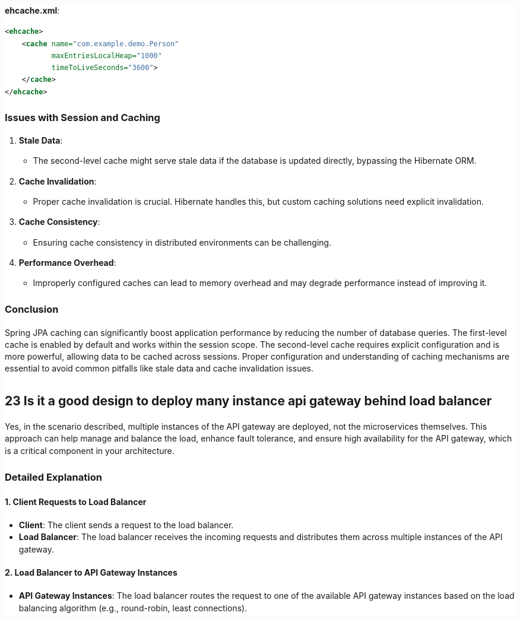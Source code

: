 **ehcache.xml**:
```xml
<ehcache>
    <cache name="com.example.demo.Person"
           maxEntriesLocalHeap="1000"
           timeToLiveSeconds="3600">
    </cache>
</ehcache>
```

### Issues with Session and Caching

1. **Stale Data**:
   - The second-level cache might serve stale data if the database is updated directly, bypassing the Hibernate ORM.

2. **Cache Invalidation**:
   - Proper cache invalidation is crucial. Hibernate handles this, but custom caching solutions need explicit invalidation.

3. **Cache Consistency**:
   - Ensuring cache consistency in distributed environments can be challenging.

4. **Performance Overhead**:
   - Improperly configured caches can lead to memory overhead and may degrade performance instead of improving it.

### Conclusion

Spring JPA caching can significantly boost application performance by reducing the number of database queries. The first-level cache is enabled by default and works within the session scope. The second-level cache requires explicit configuration and is more powerful, allowing data to be cached across sessions. Proper configuration and understanding of caching mechanisms are essential to avoid common pitfalls like stale data and cache invalidation issues.

## 23 Is it a good design to deploy many instance api gateway behind load balancer

Yes, in the scenario described, multiple instances of the API gateway are deployed, not the microservices themselves. This approach can help manage and balance the load, enhance fault tolerance, and ensure high availability for the API gateway, which is a critical component in your architecture.

### Detailed Explanation

#### 1. **Client Requests to Load Balancer**

- **Client**: The client sends a request to the load balancer.
- **Load Balancer**: The load balancer receives the incoming requests and distributes them across multiple instances of the API gateway.

#### 2. **Load Balancer to API Gateway Instances**

- **API Gateway Instances**: The load balancer routes the request to one of the available API gateway instances based on the load balancing algorithm (e.g., round-robin, least connections).
